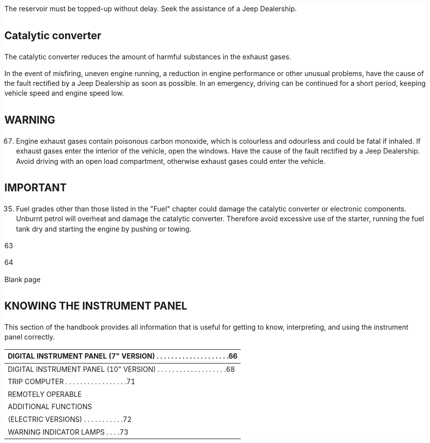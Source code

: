 The reservoir must be topped-up without delay. Seek the assistance of a Jeep Dealership.

## Catalytic converter

The catalytic converter reduces the amount of harmful substances in the exhaust gases.



In the event of misfiring, uneven engine running, a reduction in engine performance or other unusual problems, have the cause of the fault rectified by a Jeep Dealership as soon as possible. In an emergency, driving can be continued for a short period, keeping vehicle speed and engine speed low.



## WARNING

67) Engine exhaust gases contain poisonous carbon monoxide, which is colourless and odourless and could be fatal if inhaled. If exhaust gases enter the interior of the vehicle, open the windows. Have the cause of the fault rectified by a Jeep Dealership. Avoid driving with an open load compartment, otherwise exhaust gases could enter the vehicle.



## IMPORTANT

35) Fuel grades other than those listed in the "Fuel" chapter could damage the catalytic converter or electronic components. Unburnt petrol will overheat and damage the catalytic converter. Therefore avoid excessive use of the starter, running the fuel tank dry and starting the engine by pushing or towing.



63

64

Blank page

## KNOWING THE INSTRUMENT PANEL

This section of the handbook provides all information that is useful for getting to know, interpreting, and using the instrument panel correctly.

| DIGITAL INSTRUMENT PANEL (7" VERSION) . . . . . . . . . . . . . . . . . . . .66   |
|-----------------------------------------------------------------------------------|
| DIGITAL INSTRUMENT PANEL (10" VERSION) . . . . . . . . . . . . . . . . . . .68    |
| TRIP COMPUTER . . . . . . . . . . . . . . . . .71                                 |
| REMOTELY OPERABLE                                                                 |
| ADDITIONAL FUNCTIONS                                                              |
| (ELECTRIC VERSIONS) . . . . . . . . . . .72                                       |
| WARNING INDICATOR LAMPS . . . .73                                                 |

